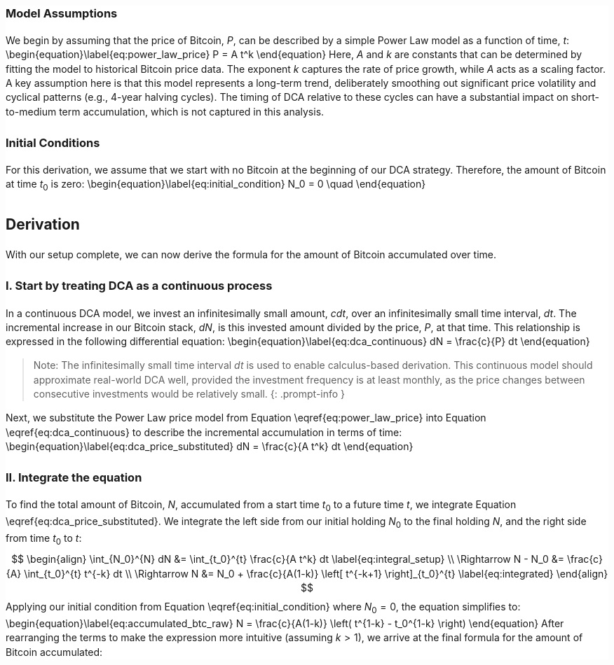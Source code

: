 ### Model Assumptions
We begin by assuming that the price of Bitcoin, $P$, can be described by a simple Power Law model as a function of time, $t$:
\begin{equation}\label{eq:power_law_price}
P = A t^k
\end{equation}
Here, $A$ and $k$ are constants that can be determined by fitting the model to historical Bitcoin price data. The exponent $k$ captures the rate of price growth, while $A$ acts as a scaling factor. A key assumption here is that this model represents a long-term trend, deliberately smoothing out significant price volatility and cyclical patterns (e.g., 4-year halving cycles). The timing of DCA relative to these cycles can have a substantial impact on short-to-medium term accumulation, which is not captured in this analysis.

### Initial Conditions
For this derivation, we assume that we start with no Bitcoin at the beginning of our DCA strategy. Therefore, the amount of Bitcoin at time $t_0$ is zero:
\begin{equation}\label{eq:initial_condition}
N_0 = 0 \quad
\end{equation}

## Derivation

With our setup complete, we can now derive the formula for the amount of Bitcoin accumulated over time.

### I. Start by treating DCA as a continuous process
In a continuous DCA model, we invest an infinitesimally small amount, $c dt$, over an infinitesimally small time interval, $dt$. The incremental increase in our Bitcoin stack, $dN$, is this invested amount divided by the price, $P$, at that time. This relationship is expressed in the following differential equation:
\begin{equation}\label{eq:dca_continuous}
dN = \frac{c}{P} dt 
\end{equation}
> Note: The infinitesimally small time interval $dt$ is used to enable calculus-based derivation. This continuous model should approximate real-world DCA well, provided the investment frequency is at least monthly, as the price changes between consecutive investments would be relatively small.
{: .prompt-info }

Next, we substitute the Power Law price model from Equation \eqref{eq:power_law_price} into Equation \eqref{eq:dca_continuous} to describe the incremental accumulation in terms of time:
\begin{equation}\label{eq:dca_price_substituted}
dN = \frac{c}{A t^k} dt
\end{equation}

### II. Integrate the equation
To find the total amount of Bitcoin, $N$, accumulated from a start time $t_0$ to a future time $t$, we integrate Equation \eqref{eq:dca_price_substituted}. We integrate the left side from our initial holding $N_0$ to the final holding $N$, and the right side from time $t_0$ to $t$:
$$
\begin{align}
\int_{N_0}^{N} dN &= \int_{t_0}^{t} \frac{c}{A t^k} dt \label{eq:integral_setup} \\
 \Rightarrow N - N_0 &= \frac{c}{A} \int_{t_0}^{t} t^{-k} dt  \\
 \Rightarrow N  &= N_0 + \frac{c}{A(1-k)} \left[ t^{-k+1} \right]_{t_0}^{t} \label{eq:integrated}
\end{align}
$$
Applying our initial condition from Equation \eqref{eq:initial_condition} where $N_0=0$, the equation simplifies to:
\begin{equation}\label{eq:accumulated_btc_raw}
N = \frac{c}{A(1-k)} \left( t^{1-k} - t_0^{1-k} \right)
\end{equation}
After rearranging the terms to make the expression more intuitive (assuming $k > 1$), we arrive at the final formula for the amount of Bitcoin accumulated:

[^1]: Wheatley, S., Sornette, D., Huber, T., Reppen, M., & Gantner, R. N. (2018). [Are Bitcoin Bubbles Predictable? Combining a Generalized Metcalfe's Law and the LPPLS Model](https://papers.ssrn.com/sol3/papers.cfm?abstract_id=3141050). SSRN Electronic Journal.